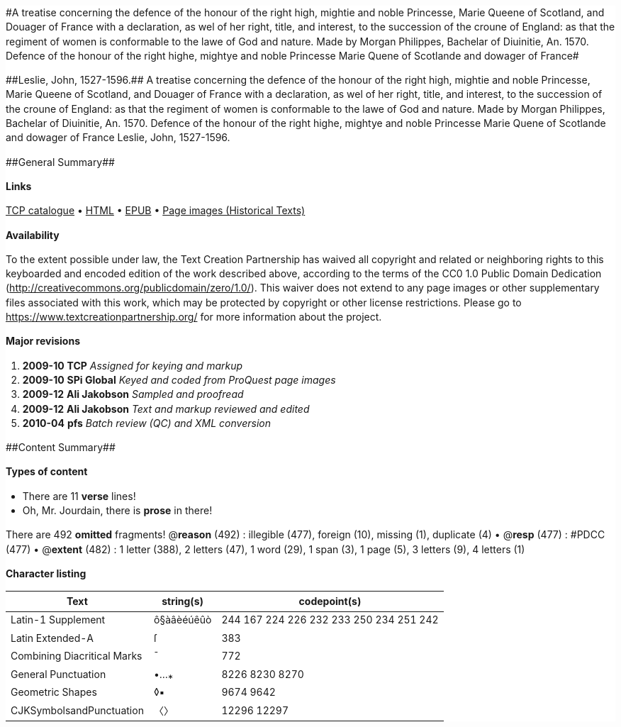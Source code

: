 #A treatise concerning the defence of the honour of the right high, mightie and noble Princesse, Marie Queene of Scotland, and Douager of France with a declaration, as wel of her right, title, and interest, to the succession of the croune of England: as that the regiment of women is conformable to the lawe of God and nature. Made by Morgan Philippes, Bachelar of Diuinitie, An. 1570. Defence of the honour of the right highe, mightye and noble Princesse Marie Quene of Scotlande and dowager of France#

##Leslie, John, 1527-1596.##
A treatise concerning the defence of the honour of the right high, mightie and noble Princesse, Marie Queene of Scotland, and Douager of France with a declaration, as wel of her right, title, and interest, to the succession of the croune of England: as that the regiment of women is conformable to the lawe of God and nature. Made by Morgan Philippes, Bachelar of Diuinitie, An. 1570.
Defence of the honour of the right highe, mightye and noble Princesse Marie Quene of Scotlande and dowager of France
Leslie, John, 1527-1596.

##General Summary##

**Links**

[TCP catalogue](http://www.ota.ox.ac.uk/tcp/)  • 
[HTML](http://tei.it.ox.ac.uk/tcp/Texts-HTML/free/A05/A05353.html)  • 
[EPUB](http://tei.it.ox.ac.uk/tcp/Texts-EPUB/free/A05/A05353.epub) • 
[Page images (Historical Texts)](https://historicaltexts.jisc.ac.uk/eebo-99842417e)

**Availability**

To the extent possible under law, the Text Creation Partnership has waived all copyright and related or neighboring rights to this keyboarded and encoded edition of the work described above, according to the terms of the CC0 1.0 Public Domain Dedication (http://creativecommons.org/publicdomain/zero/1.0/). This waiver does not extend to any page images or other supplementary files associated with this work, which may be protected by copyright or other license restrictions. Please go to https://www.textcreationpartnership.org/ for more information about the project.

**Major revisions**

1. __2009-10__ __TCP__ *Assigned for keying and markup*
1. __2009-10__ __SPi Global__ *Keyed and coded from ProQuest page images*
1. __2009-12__ __Ali Jakobson__ *Sampled and proofread*
1. __2009-12__ __Ali Jakobson__ *Text and markup reviewed and edited*
1. __2010-04__ __pfs__ *Batch review (QC) and XML conversion*

##Content Summary##

**Types of content**

  * There are 11 **verse** lines!
  * Oh, Mr. Jourdain, there is **prose** in there!

There are 492 **omitted** fragments! 
 @__reason__ (492) : illegible (477), foreign (10), missing (1), duplicate (4)  •  @__resp__ (477) : #PDCC (477)  •  @__extent__ (482) : 1 letter (388), 2 letters (47), 1 word (29), 1 span (3), 1 page (5), 3 letters (9), 4 letters (1)

**Character listing**


|Text|string(s)|codepoint(s)|
|---|---|---|
|Latin-1 Supplement|ô§àâèéúêûò|244 167 224 226 232 233 250 234 251 242|
|Latin Extended-A|ſ|383|
|Combining             Diacritical Marks|̄|772|
|General Punctuation|•…⁎|8226 8230 8270|
|Geometric Shapes|◊▪|9674 9642|
|CJKSymbolsandPunctuation|〈〉|12296 12297|